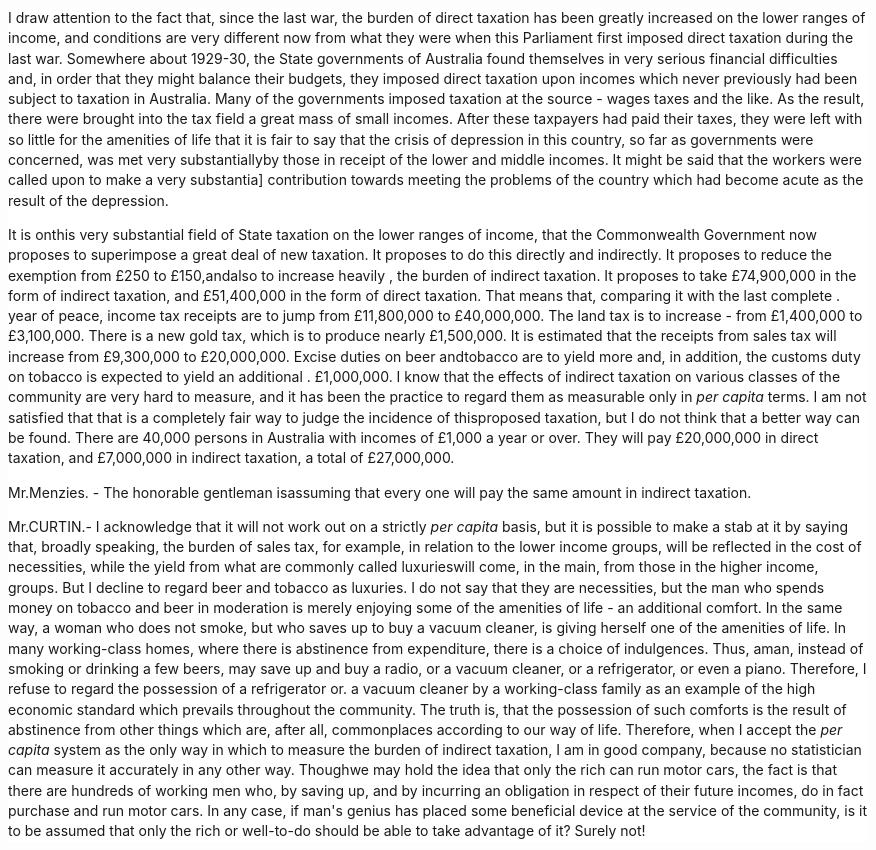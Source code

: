 I draw attention to the fact that, since the last war, the burden of direct taxation has been greatly increased on the lower ranges of income, and conditions are very different now from what they were when this Parliament first imposed direct taxation during the last war. Somewhere about 1929-30, the State governments of Australia found themselves in very serious financial difficulties and, in order that they might balance their budgets, they imposed direct taxation upon incomes which never previously had been subject to taxation in Australia. Many of the governments imposed taxation at the source - wages taxes and the like. As the result, there were brought into the tax field a great mass of small incomes. After these taxpayers had paid their taxes, they were left with so little for the amenities of life that it is fair to say that the crisis of depression in this country, so far as governments were concerned, was met very substantiallyby those in receipt of the lower and middle incomes. It might be said that the workers were called upon to make a very substantia] contribution towards meeting the problems of the country which had become acute as the result of the depression. 

It is onthis very substantial field of State taxation on the lower ranges of income, that the Commonwealth Government now proposes to superimpose a great deal of new taxation. It proposes to do this directly and indirectly. It proposes to reduce the exemption from £250 to £150,andalso to increase heavily , the burden of indirect taxation. It proposes to take £74,900,000 in the form of indirect taxation, and £51,400,000 in the form of direct taxation. That means that, comparing it with the last complete . year of peace, income tax receipts are to jump from £11,800,000 to £40,000,000. The land tax is to increase - from £1,400,000 to £3,100,000. There is a new gold tax, which is to produce nearly £1,500,000. It is estimated that the receipts from sales tax will increase from £9,300,000 to £20,000,000. Excise duties on beer andtobacco are to yield more and, in addition, the customs duty on tobacco is expected to yield an additional . £1,000,000. I know that the effects of indirect taxation on various classes of the community are very hard to measure, and it has been the practice to regard them as measurable only in  *per capita*  terms. I am not satisfied that that is a completely fair way to judge the incidence of thisproposed taxation, but I do not think that a better way can be found. There are 40,000 persons in Australia with incomes of £1,000 a year or over. They will pay £20,000,000 in direct taxation, and £7,000,000 in indirect taxation, a total of £27,000,000. 

Mr.Menzies.  -  The honorable gentleman isassuming that every one will pay the same amount in indirect taxation. 

Mr.CURTIN.- I acknowledge that it will not work out on a strictly  *per capita*  basis, but it is possible to make a stab at it by saying that, broadly speaking, the burden of sales tax, for example, in relation to the lower income groups, will be reflected in the cost of necessities, while the yield from what are commonly called luxurieswill come, in the main, from those in the higher income, groups. But I decline to regard beer and tobacco as luxuries. I do not say that they are necessities, but the man who spends money on tobacco and beer in moderation is merely enjoying some of the amenities of life - an additional comfort. In the same way, a woman who does not smoke, but who saves up to buy a vacuum cleaner, is giving herself one of the amenities of life. In many working-class homes, where there is abstinence from expenditure, there is a choice of indulgences. Thus, aman, instead of smoking or drinking a few beers, may save up and buy a radio, or a vacuum cleaner, or a refrigerator, or even a piano. Therefore, I refuse to regard the possession of a refrigerator or. a vacuum cleaner by a working-class family as an example of the high economic standard which prevails throughout the community. The truth is, that the possession of such comforts is the result of abstinence from other things which are, after all, commonplaces according to our way of life. Therefore, when I accept the  *per capita*  system as the only way in which to measure the burden of indirect taxation, I am in good company, because no statistician can measure it accurately in any other way. Thoughwe may hold the idea that only the rich can run motor cars, the fact is that there are hundreds of working men who, by saving up, and by incurring an obligation in respect of their future incomes, do in fact purchase and run motor cars. In any case, if man's genius has placed some beneficial device at the service of the community, is it to be assumed that only the rich or well-to-do should be able to take advantage of it? Surely not! 
